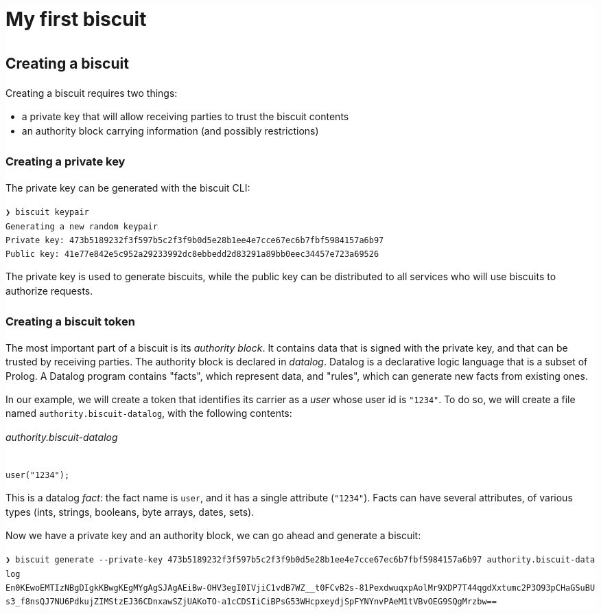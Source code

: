 # My first biscuit

## Creating a biscuit

Creating a biscuit requires two things:

- a private key that will allow receiving parties to trust the biscuit contents
- an authority block carrying information (and possibly restrictions)

### Creating a private key

The private key can be generated with the biscuit CLI:

```
❯ biscuit keypair
Generating a new random keypair
Private key: 473b5189232f3f597b5c2f3f9b0d5e28b1ee4e7cce67ec6b7fbf5984157a6b97
Public key: 41e77e842e5c952a29233992dc8ebbedd2d83291a89bb0eec34457e723a69526
```

The private key is used to generate biscuits, while the public key can be distributed to all services who will use biscuits to authorize requests.

### Creating a biscuit token

The most important part of a biscuit is its _authority block_. It contains data that is signed with the private key, and that can be trusted by receiving parties. The authority block is declared in
_datalog_. Datalog is a declarative logic language that is a subset of Prolog.
A Datalog program contains "facts", which represent data, and "rules", which can generate new facts from existing ones.

In our example, we will create a token that identifies its carrier as a _user_ whose user id is `"1234"`.
To do so, we will create a file named `authority.biscuit-datalog`, with the following contents:

_authority.biscuit-datalog_

<bc-datalog-editor>
<pre><code>
user("1234");
</code></pre>
</bc-datalog-editor> 

This is a datalog _fact_: the fact name is `user`, and it has a single attribute (`"1234"`). Facts can have several attributes, of various types (ints, strings, booleans, byte arrays, dates, sets).

Now we have a private key and an authority block, we can go ahead and generate a biscuit:

```
❯ biscuit generate --private-key 473b5189232f3f597b5c2f3f9b0d5e28b1ee4e7cce67ec6b7fbf5984157a6b97 authority.biscuit-datalog
En0KEwoEMTIzNBgDIgkKBwgKEgMYgAgSJAgAEiBw-OHV3egI0IVjiC1vdB7WZ__t0FCvB2s-81PexdwuqxpAolMr9XDP7T44qgdXxtumc2P3O93pCHaGSuBUs3_f8nsQJ7NU6PdkujZIMStzEJ36CDnxawSZjUAKoTO-a1cCDSIiCiBPsG53WHcpxeydjSpFYNYnvPAeM1tVBvOEG9SQgMrzbw==
```
